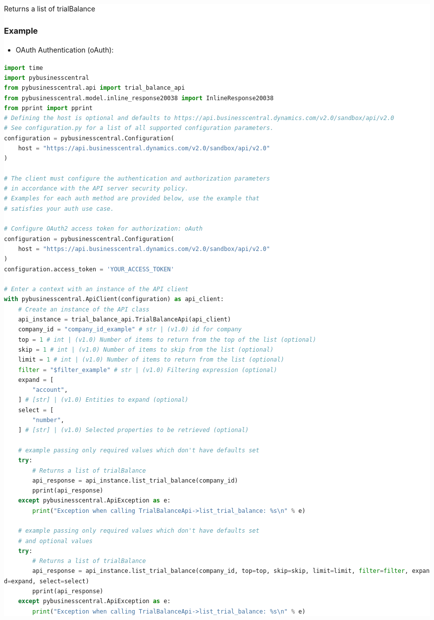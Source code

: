 Returns a list of trialBalance

### Example

* OAuth Authentication (oAuth):
```python
import time
import pybusinesscentral
from pybusinesscentral.api import trial_balance_api
from pybusinesscentral.model.inline_response20038 import InlineResponse20038
from pprint import pprint
# Defining the host is optional and defaults to https://api.businesscentral.dynamics.com/v2.0/sandbox/api/v2.0
# See configuration.py for a list of all supported configuration parameters.
configuration = pybusinesscentral.Configuration(
    host = "https://api.businesscentral.dynamics.com/v2.0/sandbox/api/v2.0"
)

# The client must configure the authentication and authorization parameters
# in accordance with the API server security policy.
# Examples for each auth method are provided below, use the example that
# satisfies your auth use case.

# Configure OAuth2 access token for authorization: oAuth
configuration = pybusinesscentral.Configuration(
    host = "https://api.businesscentral.dynamics.com/v2.0/sandbox/api/v2.0"
)
configuration.access_token = 'YOUR_ACCESS_TOKEN'

# Enter a context with an instance of the API client
with pybusinesscentral.ApiClient(configuration) as api_client:
    # Create an instance of the API class
    api_instance = trial_balance_api.TrialBalanceApi(api_client)
    company_id = "company_id_example" # str | (v1.0) id for company
    top = 1 # int | (v1.0) Number of items to return from the top of the list (optional)
    skip = 1 # int | (v1.0) Number of items to skip from the list (optional)
    limit = 1 # int | (v1.0) Number of items to return from the list (optional)
    filter = "$filter_example" # str | (v1.0) Filtering expression (optional)
    expand = [
        "account",
    ] # [str] | (v1.0) Entities to expand (optional)
    select = [
        "number",
    ] # [str] | (v1.0) Selected properties to be retrieved (optional)

    # example passing only required values which don't have defaults set
    try:
        # Returns a list of trialBalance
        api_response = api_instance.list_trial_balance(company_id)
        pprint(api_response)
    except pybusinesscentral.ApiException as e:
        print("Exception when calling TrialBalanceApi->list_trial_balance: %s\n" % e)

    # example passing only required values which don't have defaults set
    # and optional values
    try:
        # Returns a list of trialBalance
        api_response = api_instance.list_trial_balance(company_id, top=top, skip=skip, limit=limit, filter=filter, expand=expand, select=select)
        pprint(api_response)
    except pybusinesscentral.ApiException as e:
        print("Exception when calling TrialBalanceApi->list_trial_balance: %s\n" % e)
```
